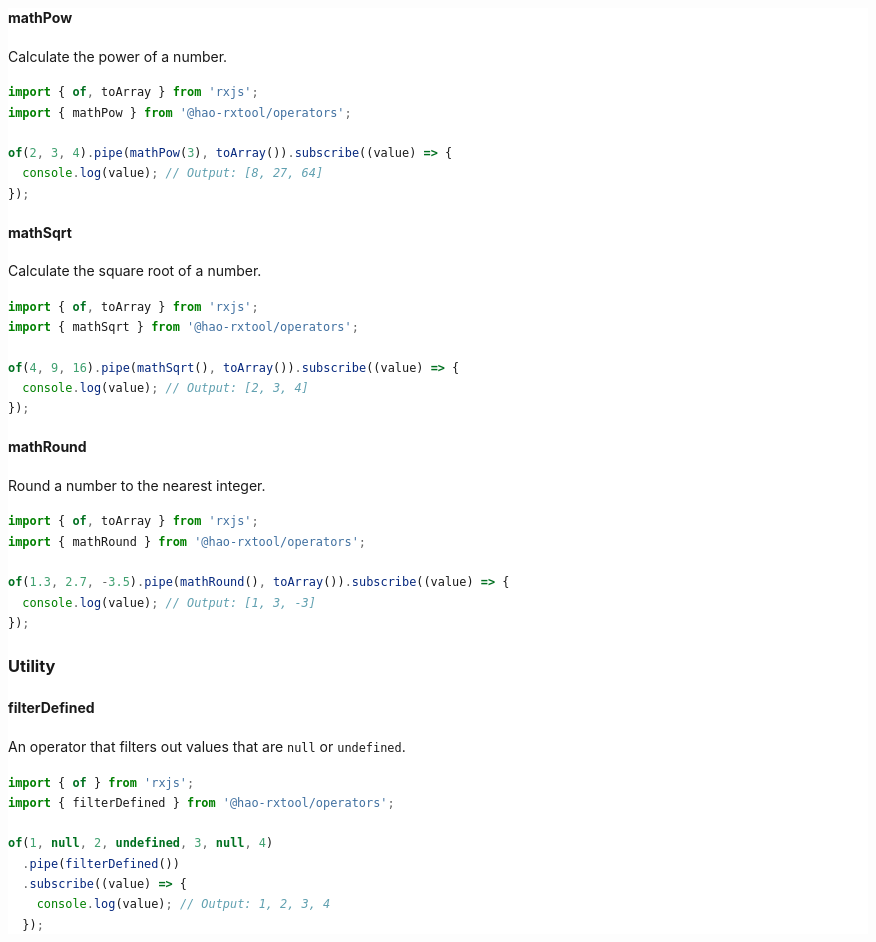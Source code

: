#### mathPow

Calculate the power of a number.

```typescript
import { of, toArray } from 'rxjs';
import { mathPow } from '@hao-rxtool/operators';

of(2, 3, 4).pipe(mathPow(3), toArray()).subscribe((value) => {
  console.log(value); // Output: [8, 27, 64]
});
```

#### mathSqrt

Calculate the square root of a number.

```typescript
import { of, toArray } from 'rxjs';
import { mathSqrt } from '@hao-rxtool/operators';

of(4, 9, 16).pipe(mathSqrt(), toArray()).subscribe((value) => {
  console.log(value); // Output: [2, 3, 4]
});
```

#### mathRound

Round a number to the nearest integer.

```typescript
import { of, toArray } from 'rxjs';
import { mathRound } from '@hao-rxtool/operators';

of(1.3, 2.7, -3.5).pipe(mathRound(), toArray()).subscribe((value) => {
  console.log(value); // Output: [1, 3, -3]
});
```

### Utility

#### filterDefined

An operator that filters out values that are `null` or `undefined`.

```typescript
import { of } from 'rxjs';
import { filterDefined } from '@hao-rxtool/operators';

of(1, null, 2, undefined, 3, null, 4)
  .pipe(filterDefined())
  .subscribe((value) => {
    console.log(value); // Output: 1, 2, 3, 4
  });
```
